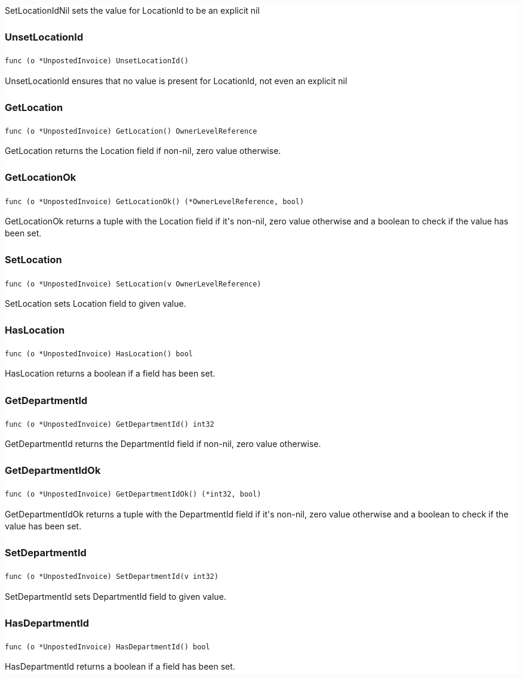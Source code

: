  SetLocationIdNil sets the value for LocationId to be an explicit nil

### UnsetLocationId
`func (o *UnpostedInvoice) UnsetLocationId()`

UnsetLocationId ensures that no value is present for LocationId, not even an explicit nil
### GetLocation

`func (o *UnpostedInvoice) GetLocation() OwnerLevelReference`

GetLocation returns the Location field if non-nil, zero value otherwise.

### GetLocationOk

`func (o *UnpostedInvoice) GetLocationOk() (*OwnerLevelReference, bool)`

GetLocationOk returns a tuple with the Location field if it's non-nil, zero value otherwise
and a boolean to check if the value has been set.

### SetLocation

`func (o *UnpostedInvoice) SetLocation(v OwnerLevelReference)`

SetLocation sets Location field to given value.

### HasLocation

`func (o *UnpostedInvoice) HasLocation() bool`

HasLocation returns a boolean if a field has been set.

### GetDepartmentId

`func (o *UnpostedInvoice) GetDepartmentId() int32`

GetDepartmentId returns the DepartmentId field if non-nil, zero value otherwise.

### GetDepartmentIdOk

`func (o *UnpostedInvoice) GetDepartmentIdOk() (*int32, bool)`

GetDepartmentIdOk returns a tuple with the DepartmentId field if it's non-nil, zero value otherwise
and a boolean to check if the value has been set.

### SetDepartmentId

`func (o *UnpostedInvoice) SetDepartmentId(v int32)`

SetDepartmentId sets DepartmentId field to given value.

### HasDepartmentId

`func (o *UnpostedInvoice) HasDepartmentId() bool`

HasDepartmentId returns a boolean if a field has been set.
